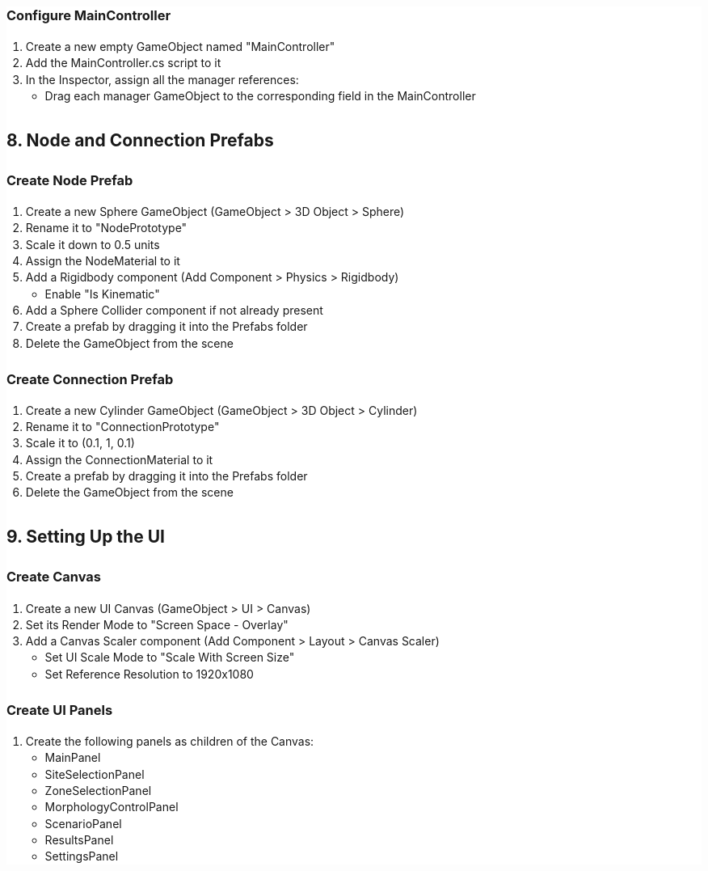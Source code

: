 ### Configure MainController

1. Create a new empty GameObject named "MainController"
2. Add the MainController.cs script to it
3. In the Inspector, assign all the manager references:
   - Drag each manager GameObject to the corresponding field in the MainController

## 8. Node and Connection Prefabs

### Create Node Prefab

1. Create a new Sphere GameObject (GameObject > 3D Object > Sphere)
2. Rename it to "NodePrototype"
3. Scale it down to 0.5 units
4. Assign the NodeMaterial to it
5. Add a Rigidbody component (Add Component > Physics > Rigidbody)
   - Enable "Is Kinematic"
6. Add a Sphere Collider component if not already present
7. Create a prefab by dragging it into the Prefabs folder
8. Delete the GameObject from the scene

### Create Connection Prefab

1. Create a new Cylinder GameObject (GameObject > 3D Object > Cylinder)
2. Rename it to "ConnectionPrototype"
3. Scale it to (0.1, 1, 0.1)
4. Assign the ConnectionMaterial to it
5. Create a prefab by dragging it into the Prefabs folder
6. Delete the GameObject from the scene

## 9. Setting Up the UI

### Create Canvas

1. Create a new UI Canvas (GameObject > UI > Canvas)
2. Set its Render Mode to "Screen Space - Overlay"
3. Add a Canvas Scaler component (Add Component > Layout > Canvas Scaler)
   - Set UI Scale Mode to "Scale With Screen Size"
   - Set Reference Resolution to 1920x1080

### Create UI Panels

1. Create the following panels as children of the Canvas:
   - MainPanel
   - SiteSelectionPanel
   - ZoneSelectionPanel
   - MorphologyControlPanel
   - ScenarioPanel
   - ResultsPanel
   - SettingsPanel
